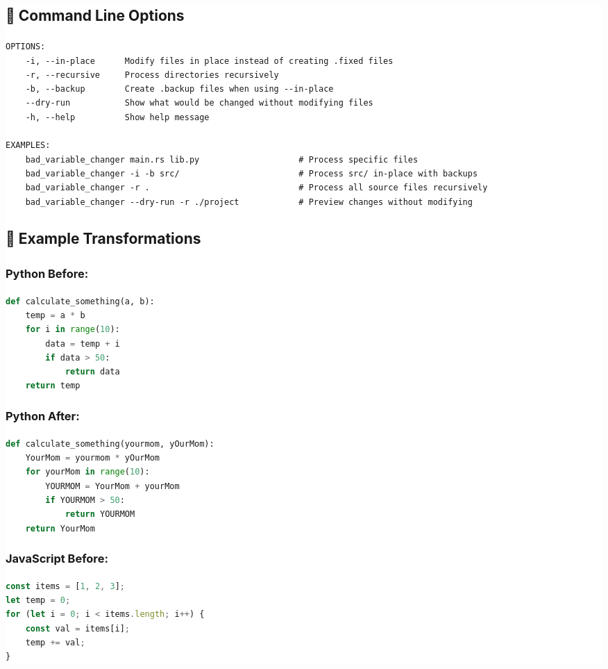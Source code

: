 ## 📖 Command Line Options

```
OPTIONS:
    -i, --in-place      Modify files in place instead of creating .fixed files
    -r, --recursive     Process directories recursively
    -b, --backup        Create .backup files when using --in-place
    --dry-run           Show what would be changed without modifying files
    -h, --help          Show help message

EXAMPLES:
    bad_variable_changer main.rs lib.py                    # Process specific files
    bad_variable_changer -i -b src/                        # Process src/ in-place with backups
    bad_variable_changer -r .                              # Process all source files recursively
    bad_variable_changer --dry-run -r ./project            # Preview changes without modifying
```

## 🎯 Example Transformations

### Python Before:
```python
def calculate_something(a, b):
    temp = a * b
    for i in range(10):
        data = temp + i
        if data > 50:
            return data
    return temp
```

### Python After:
```python
def calculate_something(yourmom, yOurMom):
    YourMom = yourmom * yOurMom
    for yourMom in range(10):
        YOURMOM = YourMom + yourMom
        if YOURMOM > 50:
            return YOURMOM
    return YourMom
```

### JavaScript Before:
```javascript
const items = [1, 2, 3];
let temp = 0;
for (let i = 0; i < items.length; i++) {
    const val = items[i];
    temp += val;
}
```
